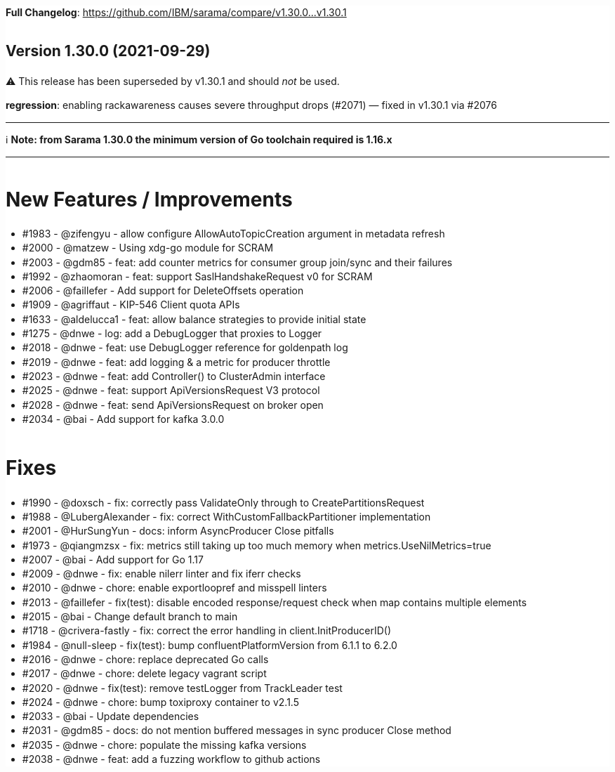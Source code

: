 **Full Changelog**: https://github.com/IBM/sarama/compare/v1.30.0...v1.30.1

## Version 1.30.0 (2021-09-29)

⚠️ This release has been superseded by v1.30.1 and should _not_ be used.

**regression**: enabling rackawareness causes severe throughput drops (#2071) — fixed in v1.30.1 via #2076

---

ℹ️ **Note: from Sarama 1.30.0 the minimum version of Go toolchain required is 1.16.x**

---

# New Features / Improvements

- #1983 - @zifengyu - allow configure AllowAutoTopicCreation argument in metadata refresh
- #2000 - @matzew - Using xdg-go module for SCRAM
- #2003 - @gdm85 - feat: add counter metrics for consumer group join/sync and their failures
- #1992 - @zhaomoran - feat: support SaslHandshakeRequest v0 for SCRAM
- #2006 - @faillefer - Add support for DeleteOffsets operation
- #1909 - @agriffaut - KIP-546 Client quota APIs
- #1633 - @aldelucca1 - feat: allow balance strategies to provide initial state
- #1275 - @dnwe - log: add a DebugLogger that proxies to Logger
- #2018 - @dnwe - feat: use DebugLogger reference for goldenpath log
- #2019 - @dnwe - feat: add logging & a metric for producer throttle
- #2023 - @dnwe - feat: add Controller() to ClusterAdmin interface
- #2025 - @dnwe - feat: support ApiVersionsRequest V3 protocol
- #2028 - @dnwe - feat: send ApiVersionsRequest on broker open
- #2034 - @bai - Add support for kafka 3.0.0

# Fixes

- #1990 - @doxsch - fix: correctly pass ValidateOnly through to CreatePartitionsRequest
- #1988 - @LubergAlexander - fix: correct WithCustomFallbackPartitioner implementation
- #2001 - @HurSungYun - docs: inform AsyncProducer Close pitfalls
- #1973 - @qiangmzsx - fix: metrics still taking up too much memory when metrics.UseNilMetrics=true
- #2007 - @bai - Add support for Go 1.17
- #2009 - @dnwe - fix: enable nilerr linter and fix iferr checks
- #2010 - @dnwe - chore: enable exportloopref and misspell linters
- #2013 - @faillefer - fix(test): disable encoded response/request check when map contains multiple elements
- #2015 - @bai - Change default branch to main
- #1718 - @crivera-fastly - fix: correct the error handling in client.InitProducerID()
- #1984 - @null-sleep - fix(test): bump confluentPlatformVersion from 6.1.1 to 6.2.0
- #2016 - @dnwe - chore: replace deprecated Go calls
- #2017 - @dnwe - chore: delete legacy vagrant script
- #2020 - @dnwe - fix(test): remove testLogger from TrackLeader test
- #2024 - @dnwe - chore: bump toxiproxy container to v2.1.5
- #2033 - @bai - Update dependencies
- #2031 - @gdm85 - docs: do not mention buffered messages in sync producer Close method
- #2035 - @dnwe - chore: populate the missing kafka versions
- #2038 - @dnwe - feat: add a fuzzing workflow to github actions
